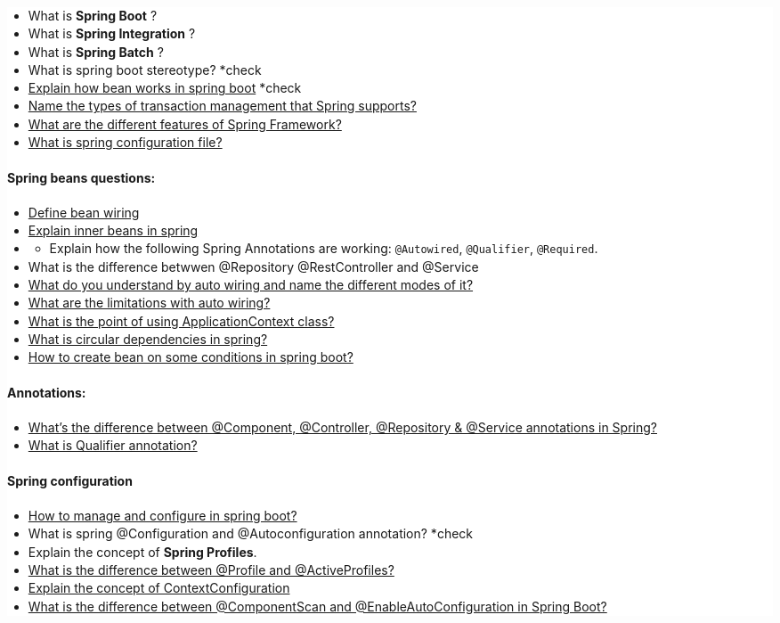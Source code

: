 * What is **Spring Boot** ?
* What is **Spring Integration** ?
* What is **Spring Batch** ?
* What is spring boot stereotype? *check
* [Explain how bean works in spring boot](https://www.codingame.com/playgrounds/2096/playing-around-with-spring-bean-configuration) *check
* [Name the types of transaction management that Spring supports?](https://www.edureka.co/blog/interview-questions/spring-interview-questions/)
* [What are the different features of Spring Framework?](https://www.edureka.co/blog/interview-questions/spring-interview-questions/)
* [What is spring configuration file?](https://www.edureka.co/blog/interview-questions/spring-interview-questions/)

#### Spring beans questions:

  * [Define bean wiring](https://www.edureka.co/blog/interview-questions/spring-interview-questions/)
  * [Explain inner beans in spring](https://www.edureka.co/blog/interview-questions/spring-interview-questions/)
  * * Explain how the following Spring Annotations are working: `@Autowired`, `@Qualifier`, `@Required`.
  * What is the difference betwwen @Repository @RestController and @Service
  * [What do you understand by auto wiring and name the different modes of it?](https://www.edureka.co/blog/interview-questions/spring-interview-questions/)
  * [What are the limitations with auto wiring?](https://www.edureka.co/blog/interview-questions/spring-interview-questions/)
  * [What is the point of using ApplicationContext class?](https://kodilla.com/pl/bootcamp-module/254/85/4606#141-inversion-of-control-i-dependency-injection-zadanie-bean-forumuser)
  * [What is circular dependencies in spring?](https://www.baeldung.com/circular-dependencies-in-spring)
  * [How to create bean on some conditions in spring boot?](https://iamninad.com/conditional-bean-creation-in-spring-boot/)

  #### Annotations:

  * [What’s the difference between @Component, @Controller, @Repository & @Service annotations in Spring?](https://www.edureka.co/blog/interview-questions/spring-interview-questions/)
  * [What is Qualifier annotation?](https://www.edureka.co/blog/interview-questions/spring-interview-questions/)


#### Spring configuration

* [How to manage and configure in spring boot?](https://docs.spring.io/spring-boot/docs/1.4.0.M3/reference/htmlsingle/#boot-features-testing-spring-boot-applications-detecting-config)
* What is spring @Configuration and @Autoconfiguration annotation? *check
* Explain the concept of **Spring Profiles**.
* [What is the difference between @Profile and @ActiveProfiles?](https://stackoverflow.com/questions/44055969/in-spring-what-is-the-difference-between-profile-and-activeprofiles)
*  [Explain the concept of ContextConfiguration](https://www.concretepage.com/spring-5/contextconfiguration-example-spring-test#XML)
* [What is the difference between @ComponentScan and @EnableAutoConfiguration in Spring Boot?](https://stackoverflow.com/questions/35005158/what-is-the-difference-between-componentscan-and-enableautoconfiguration-in-sp)
